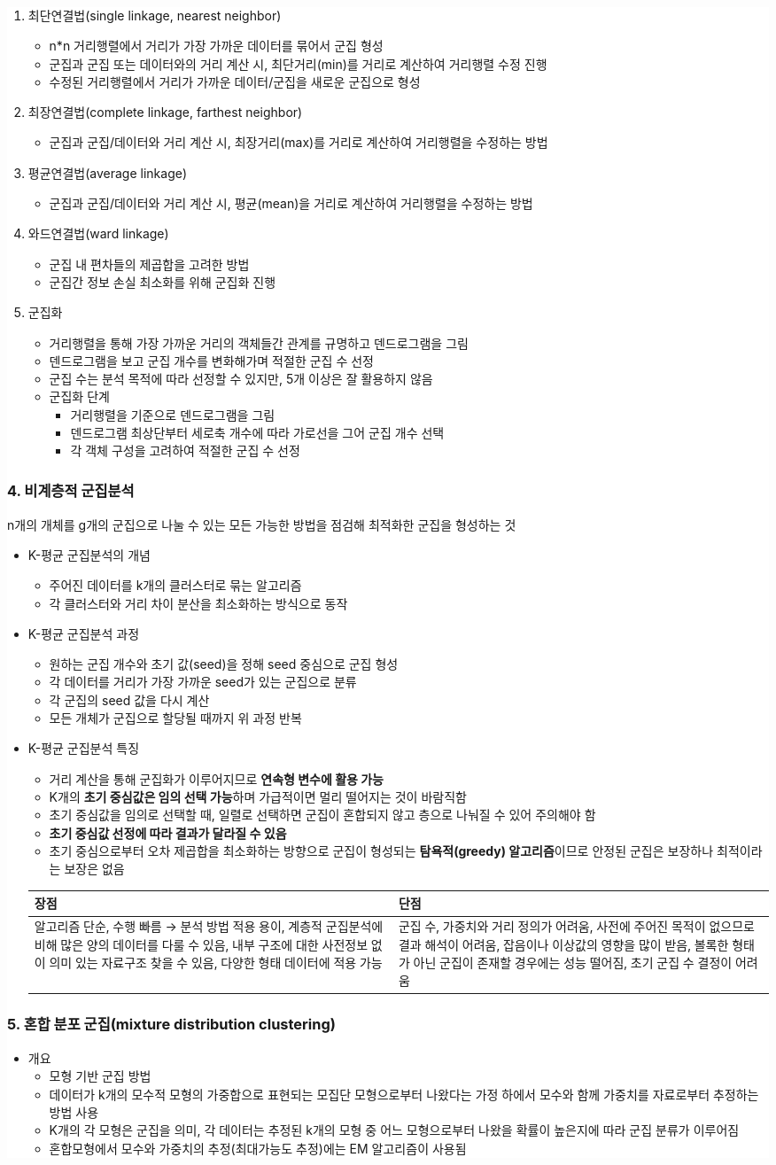 1. 최단연결법(single linkage, nearest neighbor)
   - n*n 거리행렬에서 거리가 가장 가까운 데이터를 묶어서 군집 형성
   - 군집과 군집 또는 데이터와의 거리 계산 시, 최단거리(min)를 거리로 계산하여 거리행렬 수정 진행
   - 수정된 거리행렬에서 거리가 가까운 데이터/군집을 새로운 군집으로 형성

2. 최장연결법(complete linkage, farthest neighbor)
   - 군집과 군집/데이터와 거리 계산 시, 최장거리(max)를 거리로 계산하여 거리행렬을 수정하는 방법
  
3. 평균연결법(average linkage)
   - 군집과 군집/데이터와 거리 계산 시, 평균(mean)을 거리로 계산하여 거리행렬을 수정하는 방법
  
4. 와드연결법(ward linkage)
   - 군집 내 편차들의 제곱합을 고려한 방법
   - 군집간 정보 손실 최소화를 위해 군집화 진행

5. 군집화
   - 거리행렬을 통해 가장 가까운 거리의 객체들간 관계를 규명하고 덴드로그램을 그림
   - 덴드로그램을 보고 군집 개수를 변화해가며 적절한 군집 수 선정
   - 군집 수는 분석 목적에 따라 선정할 수 있지만, 5개 이상은 잘 활용하지 않음
   - 군집화 단계
     - 거리행렬을 기준으로 덴드로그램을 그림
     - 덴드로그램 최상단부터 세로축 개수에 따라 가로선을 그어 군집 개수 선택
     - 각 객체 구성을 고려하여 적절한 군집 수 선정

### 4. 비계층적 군집분석
n개의 개체를 g개의 군집으로 나눌 수 있는 모든 가능한 방법을 점검해 최적화한 군집을 형성하는 것

- K-평균 군집분석의 개념
  - 주어진 데이터를 k개의 클러스터로 묶는 알고리즘
  - 각 클러스터와 거리 차이 분산을 최소화하는 방식으로 동작

- K-평균 군집분석 과정
  - 원하는 군집 개수와 초기 값(seed)을 정해 seed 중심으로 군집 형성
  - 각 데이터를 거리가 가장 가까운 seed가 있는 군집으로 분류
  - 각 군집의 seed 값을 다시 계산
  - 모든 개체가 군집으로 할당될 때까지 위 과정 반복

- K-평균 군집분석 특징
  - 거리 계산을 통해 군집화가 이루어지므로 **연속형 변수에 활용 가능**
  - K개의 **초기 중심값은 임의 선택 가능**하며 가급적이면 멀리 떨어지는 것이 바람직함
  - 초기 중심값을 임의로 선택할 때, 일렬로 선택하면 군집이 혼합되지 않고 층으로 나눠질 수 있어 주의해야 함
  - **초기 중심값 선정에 따라 결과가 달라질 수 있음**
  - 초기 중심으로부터 오차 제곱합을 최소화하는 방향으로 군집이 형성되는 **탐욕적(greedy) 알고리즘**이므로 안정된 군집은 보장하나 최적이라는 보장은 없음
  
  | 장점 | 단점 |
  |---|---|
  | 알고리즘 단순, 수행 빠름 → 분석 방법 적용 용이, 계층적 군집분석에 비해 많은 양의 데이터를 다룰 수 있음, 내부 구조에 대한 사전정보 없이 의미 있는 자료구조 찾을 수 있음, 다양한 형태 데이터에 적용 가능 | 군집 수, 가중치와 거리 정의가 어려움, 사전에 주어진 목적이 없으므로 결과 해석이 어려움, 잡음이나 이상값의 영향을 많이 받음, 볼록한 형태가 아닌 군집이 존재할 경우에는 성능 떨어짐, 초기 군집 수 결정이 어려움 |

### 5. 혼합 분포 군집(mixture distribution clustering)
- 개요
  - 모형 기반 군집 방법
  - 데이터가 k개의 모수적 모형의 가중합으로 표현되는 모집단 모형으로부터 나왔다는 가정 하에서 모수와 함께 가중치를 자료로부터 추정하는 방법 사용
  - K개의 각 모형은 군집을 의미, 각 데이터는 추정된 k개의 모형 중 어느 모형으로부터 나왔을 확률이 높은지에 따라 군집 분류가 이루어짐
  - 혼합모형에서 모수와 가중치의 추정(최대가능도 추정)에는 EM 알고리즘이 사용됨
